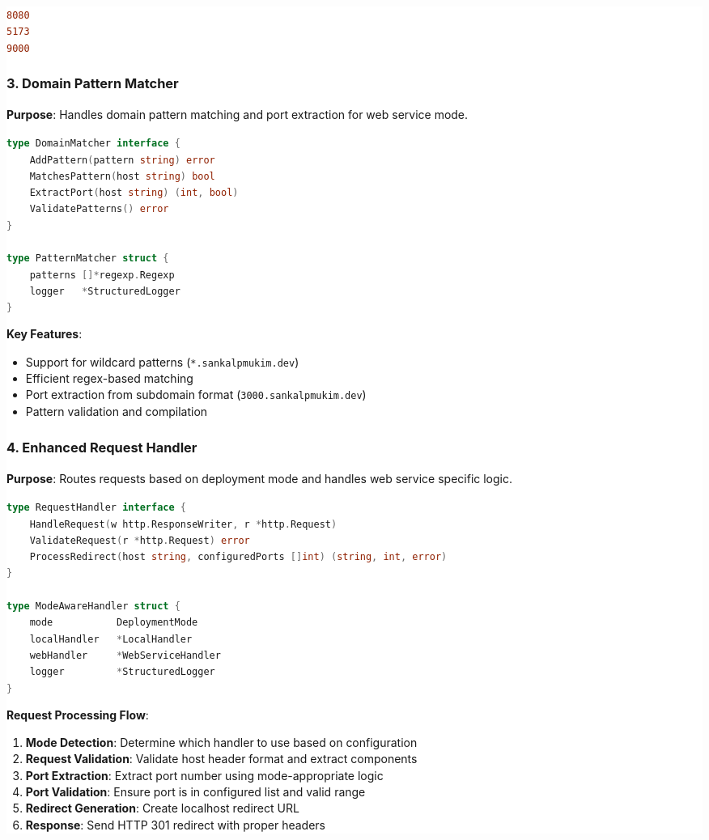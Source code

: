 ```ini
8080
5173
9000
```

### 3. Domain Pattern Matcher

**Purpose**: Handles domain pattern matching and port extraction for web service mode.

```go
type DomainMatcher interface {
    AddPattern(pattern string) error
    MatchesPattern(host string) bool
    ExtractPort(host string) (int, bool)
    ValidatePatterns() error
}

type PatternMatcher struct {
    patterns []*regexp.Regexp
    logger   *StructuredLogger
}
```

**Key Features**:
- Support for wildcard patterns (`*.sankalpmukim.dev`)
- Efficient regex-based matching
- Port extraction from subdomain format (`3000.sankalpmukim.dev`)
- Pattern validation and compilation

### 4. Enhanced Request Handler

**Purpose**: Routes requests based on deployment mode and handles web service specific logic.

```go
type RequestHandler interface {
    HandleRequest(w http.ResponseWriter, r *http.Request)
    ValidateRequest(r *http.Request) error
    ProcessRedirect(host string, configuredPorts []int) (string, int, error)
}

type ModeAwareHandler struct {
    mode           DeploymentMode
    localHandler   *LocalHandler
    webHandler     *WebServiceHandler
    logger         *StructuredLogger
}
```

**Request Processing Flow**:
1. **Mode Detection**: Determine which handler to use based on configuration
2. **Request Validation**: Validate host header format and extract components
3. **Port Extraction**: Extract port number using mode-appropriate logic
4. **Port Validation**: Ensure port is in configured list and valid range
5. **Redirect Generation**: Create localhost redirect URL
6. **Response**: Send HTTP 301 redirect with proper headers
